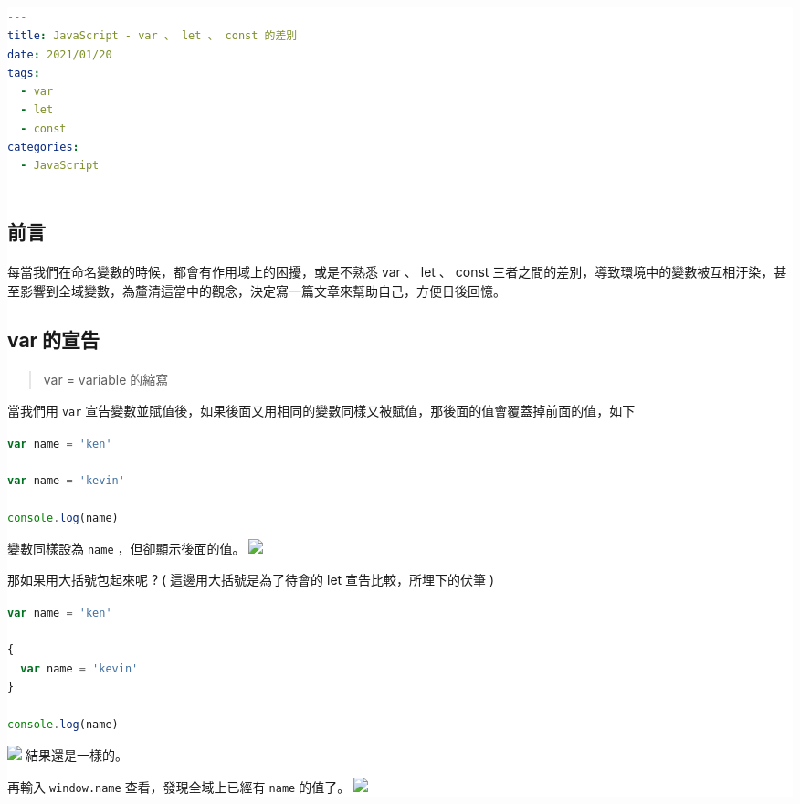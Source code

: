 ```yaml
---
title: JavaScript - var 、 let 、 const 的差別
date: 2021/01/20
tags:
  - var
  - let
  - const
categories:
  - JavaScript
---
```


## 前言

每當我們在命名變數的時候，都會有作用域上的困擾，或是不熟悉 var 、 let 、 const 三者之間的差別，導致環境中的變數被互相汙染，甚至影響到全域變數，為釐清這當中的觀念，決定寫一篇文章來幫助自己，方便日後回憶。



## var 的宣告

> var = variable 的縮寫

當我們用 `var` 宣告變數並賦值後，如果後面又用相同的變數同樣又被賦值，那後面的值會覆蓋掉前面的值，如下

```javascript
var name = 'ken'

var name = 'kevin'

console.log(name)
```

變數同樣設為 `name` ，但卻顯示後面的值。
![](https://i.imgur.com/edspqWp.png)

那如果用大括號包起來呢 ?
( 這邊用大括號是為了待會的 let 宣告比較，所埋下的伏筆 )

```javascript
var name = 'ken'

{
  var name = 'kevin'
}

console.log(name)
```

![](https://i.imgur.com/s531jyy.png)
結果還是一樣的。

再輸入 `window.name` 查看，發現全域上已經有 `name` 的值了。
![](https://i.imgur.com/ifNVCZs.png)
